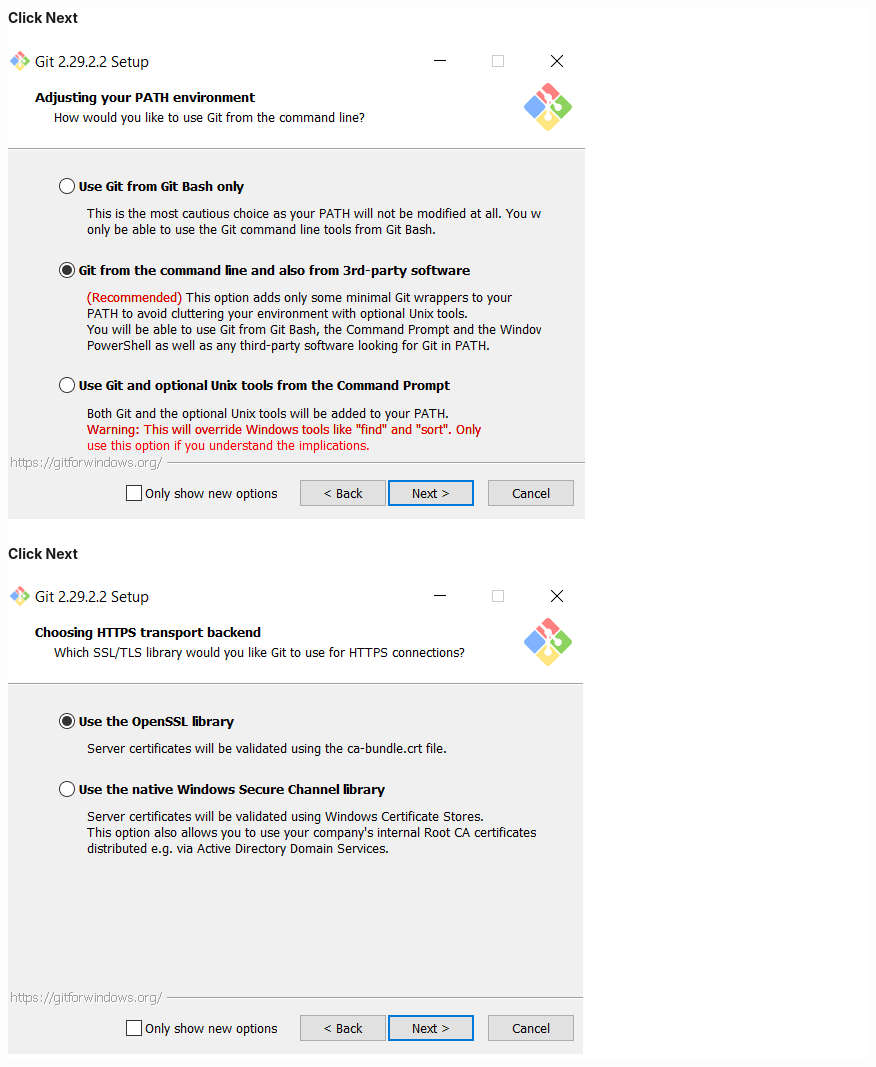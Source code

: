 #### Click Next
<img src='img/gitinstproc5.png' />  

#### Click Next
<img src='img/gitinstproc6.png' />  
